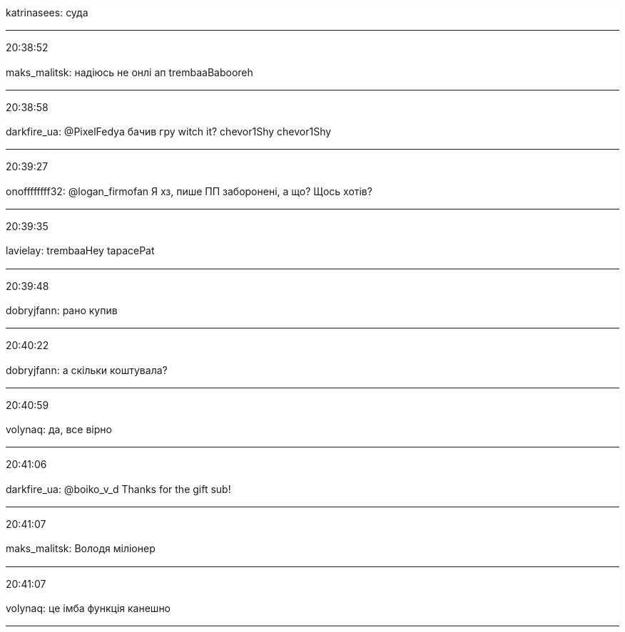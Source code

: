 katrinasees: суда

---

20:38:52

maks_malitsk: надіюсь не онлі ап trembaaBabooreh

---

20:38:58

darkfire_ua: @PixelFedya бачив гру witch it? chevor1Shy chevor1Shy

---

20:39:27

onoffffffff32: @logan_firmofan Я хз, пише ПП заборонені, а що? Щось хотів?

---

20:39:35

lavielay: trembaaHey tapacePat

---

20:39:48

dobryjfann: рано купив

---

20:40:22

dobryjfann: а скільки коштувала?

---

20:40:59

volynaq: да, все вірно

---

20:41:06

darkfire_ua: @boiko_v_d Thanks for the gift sub!

---

20:41:07

maks_malitsk: Володя міліонер

---

20:41:07

volynaq: це імба функція канешно

---

